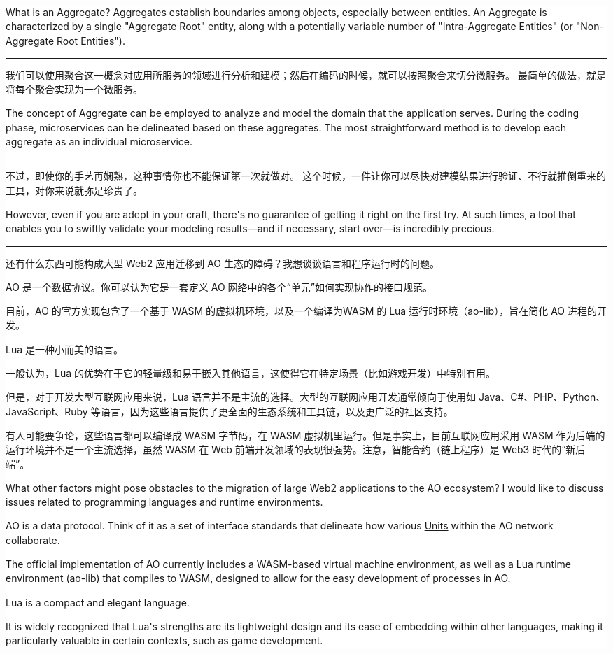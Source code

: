 What is an Aggregate? Aggregates establish boundaries among objects, especially between entities. An Aggregate is characterized by a single "Aggregate Root" entity, along with a potentially variable number of "Intra-Aggregate Entities" (or "Non-Aggregate Root Entities").


---

我们可以使用聚合这一概念对应用所服务的领域进行分析和建模；然后在编码的时候，就可以按照聚合来切分微服务。
最简单的做法，就是将每个聚合实现为一个微服务。

The concept of Aggregate can be employed to analyze and model the domain that the application serves.
During the coding phase, microservices can be delineated based on these aggregates. 
The most straightforward method is to develop each aggregate as an individual microservice.

---

不过，即使你的手艺再娴熟，这种事情你也不能保证第一次就做对。
这个时候，一件让你可以尽快对建模结果进行验证、不行就推倒重来的工具，对你来说就弥足珍贵了。

However, even if you are adept in your craft, there's no guarantee of getting it right on the first try.
At such times, a tool that enables you to swiftly validate your modeling results—and if necessary, start over—is incredibly precious.


---

还有什么东西可能构成大型 Web2 应用迁移到 AO 生态的障碍？我想谈谈语言和程序运行时的问题。

AO 是一个数据协议。你可以认为它是一套定义 AO 网络中的各个“[单元](https://cookbook_ao.g8way.io/concepts/units.html)”如何实现协作的接口规范。

目前，AO 的官方实现包含了一个基于 WASM 的虚拟机环境，以及一个编译为WASM 的 Lua 运行时环境（ao-lib），旨在简化 AO 进程的开发。

Lua 是一种小而美的语言。

一般认为，Lua 的优势在于它的轻量级和易于嵌入其他语言，这使得它在特定场景（比如游戏开发）中特别有用。

但是，对于开发大型互联网应用来说，Lua 语言并不是主流的选择。大型的互联网应用开发通常倾向于使用如 Java、C#、PHP、Python、JavaScript、Ruby 等语言，因为这些语言提供了更全面的生态系统和工具链，以及更广泛的社区支持。

有人可能要争论，这些语言都可以编译成 WASM 字节码，在 WASM 虚拟机里运行。但是事实上，目前互联网应用采用 WASM 作为后端的运行环境并不是一个主流选择，虽然 WASM 在 Web 前端开发领域的表现很强势。注意，智能合约（链上程序）是 Web3 时代的“新后端”。


What other factors might pose obstacles to the migration of large Web2 applications to the AO ecosystem? I would like to discuss issues related to programming languages and runtime environments.

AO is a data protocol. Think of it as a set of interface standards that delineate how various [Units](https://cookbook_ao.g8way.io/concepts/units.html) within the AO network collaborate.

The official implementation of AO currently includes a WASM-based virtual machine environment, as well as a Lua runtime environment (ao-lib) that compiles to WASM, designed to allow for the easy development of processes in AO.

Lua is a compact and elegant language.

It is widely recognized that Lua's strengths are its lightweight design and its ease of embedding within other languages, making it particularly valuable in certain contexts, such as game development.
